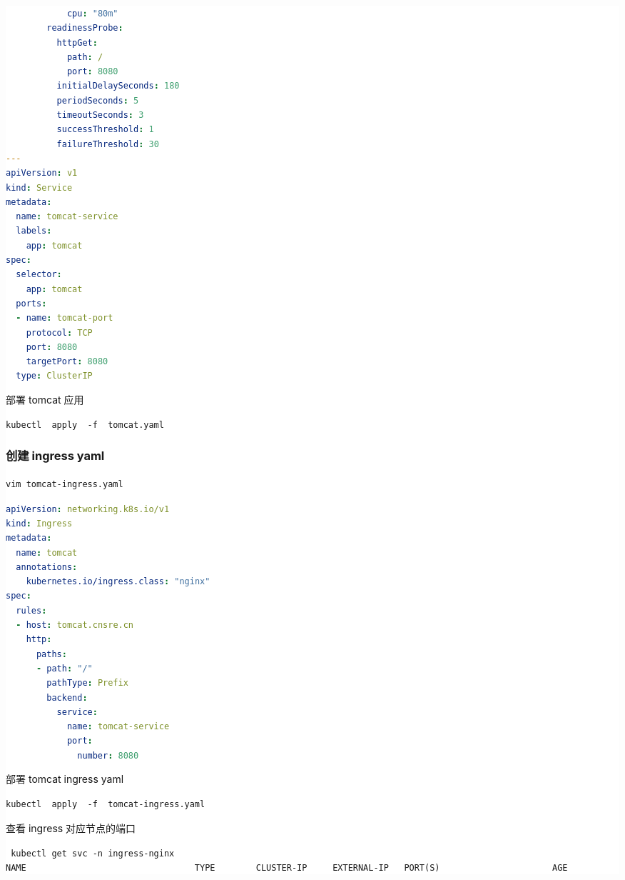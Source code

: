 ```yaml
            cpu: "80m"
        readinessProbe:
          httpGet:
            path: /
            port: 8080
          initialDelaySeconds: 180
          periodSeconds: 5
          timeoutSeconds: 3
          successThreshold: 1
          failureThreshold: 30
---
apiVersion: v1
kind: Service
metadata:      
  name: tomcat-service
  labels:      
    app: tomcat 
spec:        
  selector:   
    app: tomcat  
  ports:
  - name: tomcat-port 
    protocol: TCP      
    port: 8080         
    targetPort: 8080   
  type: ClusterIP 
```
部署 tomcat 应用
``` shell
kubectl  apply  -f  tomcat.yaml 
```
### 创建 ingress yaml
``` shell
vim tomcat-ingress.yaml
```
``` yaml 
apiVersion: networking.k8s.io/v1
kind: Ingress
metadata:
  name: tomcat
  annotations:
    kubernetes.io/ingress.class: "nginx"
spec:
  rules:
  - host: tomcat.cnsre.cn
    http:
      paths:
      - path: "/"
        pathType: Prefix
        backend:
          service:
            name: tomcat-service
            port:
              number: 8080
```
部署 tomcat ingress yaml
``` shell
kubectl  apply  -f  tomcat-ingress.yaml
```
查看 ingress 对应节点的端口
``` shell
 kubectl get svc -n ingress-nginx
NAME                                 TYPE        CLUSTER-IP     EXTERNAL-IP   PORT(S)                      AGE
```